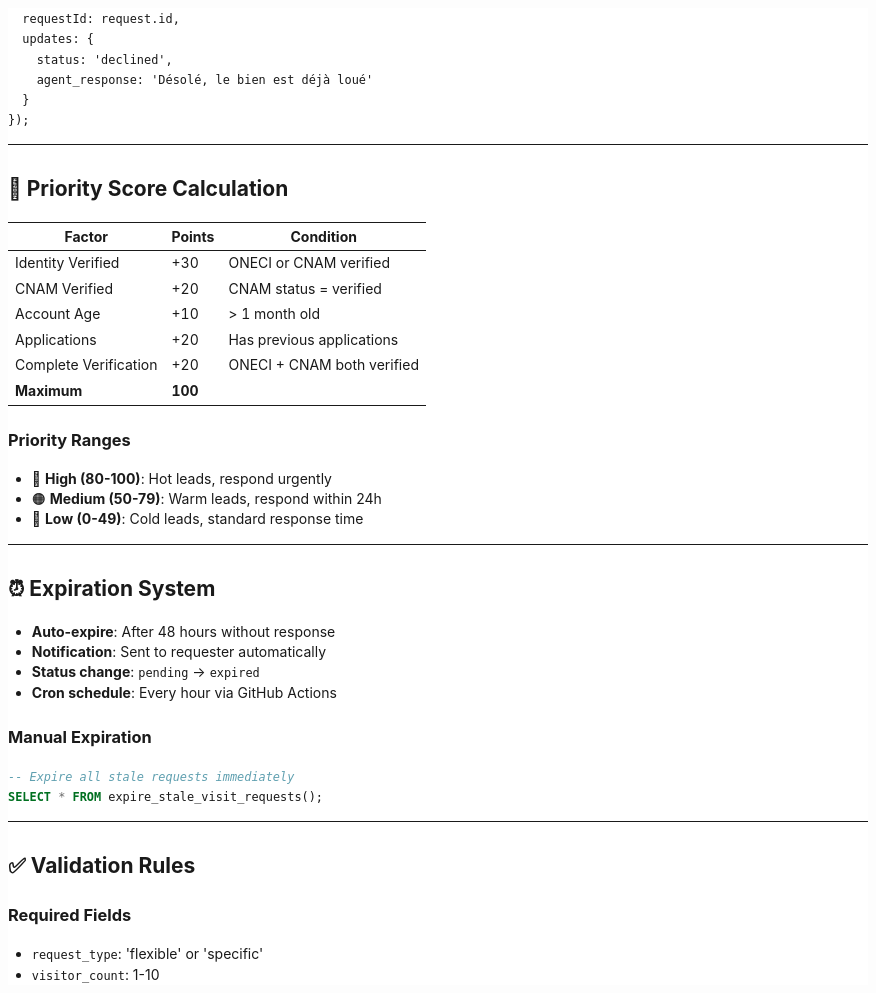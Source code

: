 ```tsx
  requestId: request.id,
  updates: {
    status: 'declined',
    agent_response: 'Désolé, le bien est déjà loué'
  }
});
```

---

## 🎯 Priority Score Calculation

| Factor | Points | Condition |
|--------|--------|-----------|
| Identity Verified | +30 | ONECI or CNAM verified |
| CNAM Verified | +20 | CNAM status = verified |
| Account Age | +10 | > 1 month old |
| Applications | +20 | Has previous applications |
| Complete Verification | +20 | ONECI + CNAM both verified |
| **Maximum** | **100** | |

### Priority Ranges
- 🔴 **High (80-100)**: Hot leads, respond urgently
- 🟠 **Medium (50-79)**: Warm leads, respond within 24h
- 🔵 **Low (0-49)**: Cold leads, standard response time

---

## ⏰ Expiration System

- **Auto-expire**: After 48 hours without response
- **Notification**: Sent to requester automatically
- **Status change**: `pending` → `expired`
- **Cron schedule**: Every hour via GitHub Actions

### Manual Expiration
```sql
-- Expire all stale requests immediately
SELECT * FROM expire_stale_visit_requests();
```

---

## ✅ Validation Rules

### Required Fields
- `request_type`: 'flexible' or 'specific'
- `visitor_count`: 1-10
